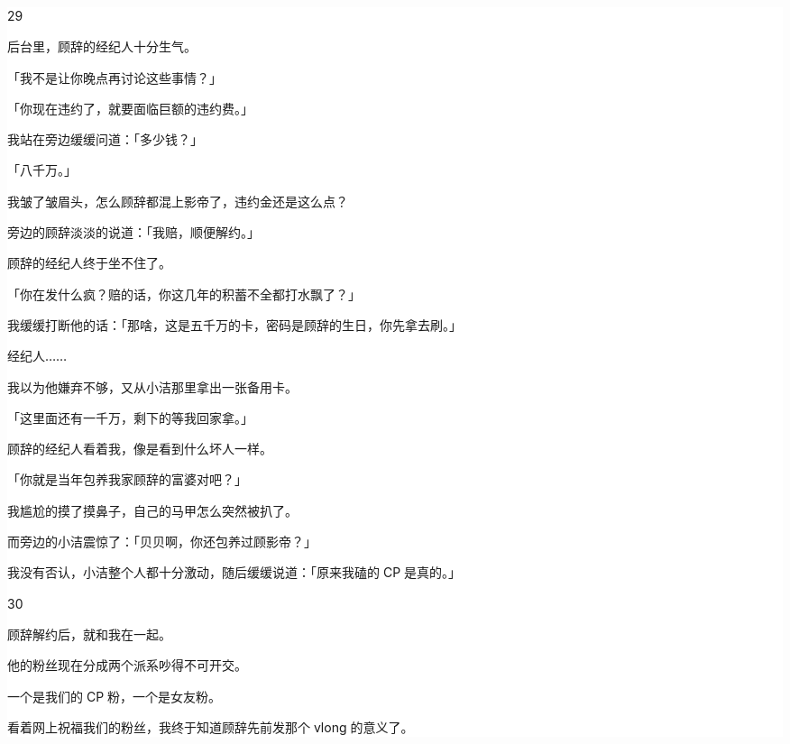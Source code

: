 
29


后台里，顾辞的经纪人十分生气。


「我不是让你晚点再讨论这些事情？」


「你现在违约了，就要面临巨额的违约费。」


我站在旁边缓缓问道：「多少钱？」


「八千万。」


我皱了皱眉头，怎么顾辞都混上影帝了，违约金还是这么点？


旁边的顾辞淡淡的说道：「我赔，顺便解约。」


顾辞的经纪人终于坐不住了。


「你在发什么疯？赔的话，你这几年的积蓄不全都打水飘了？」


我缓缓打断他的话：「那啥，这是五千万的卡，密码是顾辞的生日，你先拿去刷。」


经纪人……


我以为他嫌弃不够，又从小洁那里拿出一张备用卡。


「这里面还有一千万，剩下的等我回家拿。」


顾辞的经纪人看着我，像是看到什么坏人一样。


「你就是当年包养我家顾辞的富婆对吧？」


我尴尬的摸了摸鼻子，自己的马甲怎么突然被扒了。


而旁边的小洁震惊了：「贝贝啊，你还包养过顾影帝？」


我没有否认，小洁整个人都十分激动，随后缓缓说道：「原来我磕的 CP 是真的。」


30


顾辞解约后，就和我在一起。


他的粉丝现在分成两个派系吵得不可开交。


一个是我们的 CP 粉，一个是女友粉。


看着网上祝福我们的粉丝，我终于知道顾辞先前发那个 vlong 的意义了。

